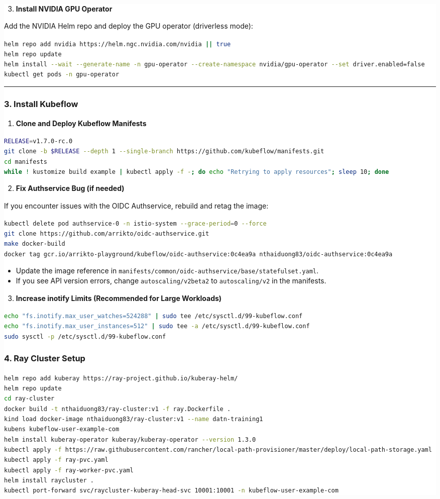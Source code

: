 3. **Install NVIDIA GPU Operator**

Add the NVIDIA Helm repo and deploy the GPU operator (driverless mode):

```bash
helm repo add nvidia https://helm.ngc.nvidia.com/nvidia || true
helm repo update
helm install --wait --generate-name -n gpu-operator --create-namespace nvidia/gpu-operator --set driver.enabled=false
kubectl get pods -n gpu-operator
```

---

### 3. Install Kubeflow

1. **Clone and Deploy Kubeflow Manifests**

```bash
RELEASE=v1.7.0-rc.0
git clone -b $RELEASE --depth 1 --single-branch https://github.com/kubeflow/manifests.git
cd manifests
while ! kustomize build example | kubectl apply -f -; do echo "Retrying to apply resources"; sleep 10; done
```

2. **Fix Authservice Bug (if needed)**

If you encounter issues with the OIDC Authservice, rebuild and retag the image:

```bash
kubectl delete pod authservice-0 -n istio-system --grace-period=0 --force
git clone https://github.com/arrikto/oidc-authservice.git
make docker-build
docker tag gcr.io/arrikto-playground/kubeflow/oidc-authservice:0c4ea9a nthaiduong83/oidc-authservice:0c4ea9a
```
- Update the image reference in `manifests/common/oidc-authservice/base/statefulset.yaml`.
- If you see API version errors, change `autoscaling/v2beta2` to `autoscaling/v2` in the manifests.

3. **Increase inotify Limits (Recommended for Large Workloads)**

```bash
echo "fs.inotify.max_user_watches=524288" | sudo tee /etc/sysctl.d/99-kubeflow.conf
echo "fs.inotify.max_user_instances=512" | sudo tee -a /etc/sysctl.d/99-kubeflow.conf
sudo sysctl -p /etc/sysctl.d/99-kubeflow.conf
```


### 4. Ray Cluster Setup

```bash
helm repo add kuberay https://ray-project.github.io/kuberay-helm/
helm repo update
cd ray-cluster
docker build -t nthaiduong83/ray-cluster:v1 -f ray.Dockerfile .
kind load docker-image nthaiduong83/ray-cluster:v1 --name datn-training1
kubens kubeflow-user-example-com
helm install kuberay-operator kuberay/kuberay-operator --version 1.3.0
kubectl apply -f https://raw.githubusercontent.com/rancher/local-path-provisioner/master/deploy/local-path-storage.yaml
kubectl apply -f ray-pvc.yaml
kubectl apply -f ray-worker-pvc.yaml
helm install raycluster .
kubectl port-forward svc/raycluster-kuberay-head-svc 10001:10001 -n kubeflow-user-example-com
```
